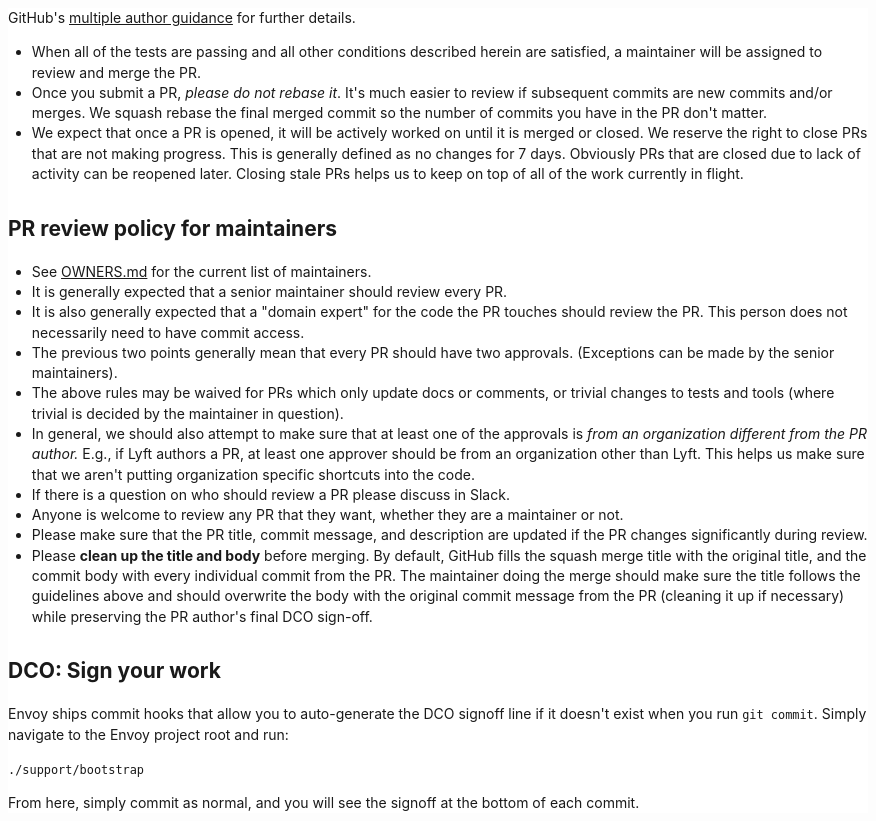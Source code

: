  GitHub's [multiple author
  guidance](https://help.github.com/en/github/committing-changes-to-your-project/creating-a-commit-with-multiple-authors)
  for further details.
* When all of the tests are passing and all other conditions described herein are satisfied, a
  maintainer will be assigned to review and merge the PR.
* Once you submit a PR, *please do not rebase it*. It's much easier to review if subsequent commits
  are new commits and/or merges. We squash rebase the final merged commit so the number of commits
  you have in the PR don't matter.
* We expect that once a PR is opened, it will be actively worked on until it is merged or closed.
  We reserve the right to close PRs that are not making progress. This is generally defined as no
  changes for 7 days. Obviously PRs that are closed due to lack of activity can be reopened later.
  Closing stale PRs helps us to keep on top of all of the work currently in flight.

## PR review policy for maintainers

* See [OWNERS.md](OWNERS.md) for the current list of maintainers.
* It is generally expected that a senior maintainer should review every PR.
* It is also generally expected that a "domain expert" for the code the PR touches should review the
  PR. This person does not necessarily need to have commit access.
* The previous two points generally mean that every PR should have two approvals. (Exceptions can
  be made by the senior maintainers).
* The above rules may be waived for PRs which only update docs or comments, or trivial changes to
  tests and tools (where trivial is decided by the maintainer in question).
* In general, we should also attempt to make sure that at least one of the approvals is *from an
  organization different from the PR author.* E.g., if Lyft authors a PR, at least one approver
  should be from an organization other than Lyft. This helps us make sure that we aren't putting
  organization specific shortcuts into the code.
* If there is a question on who should review a PR please discuss in Slack.
* Anyone is welcome to review any PR that they want, whether they are a maintainer or not.
* Please make sure that the PR title, commit message, and description are updated if the PR changes
  significantly during review.
* Please **clean up the title and body** before merging. By default, GitHub fills the squash merge
  title with the original title, and the commit body with every individual commit from the PR.
  The maintainer doing the merge should make sure the title follows the guidelines above and should
  overwrite the body with the original commit message from the PR (cleaning it up if necessary)
  while preserving the PR author's final DCO sign-off.

## DCO: Sign your work

Envoy ships commit hooks that allow you to auto-generate the DCO signoff line if
it doesn't exist when you run `git commit`. Simply navigate to the Envoy project
root and run:

```bash
./support/bootstrap
```

From here, simply commit as normal, and you will see the signoff at the bottom
of each commit.
